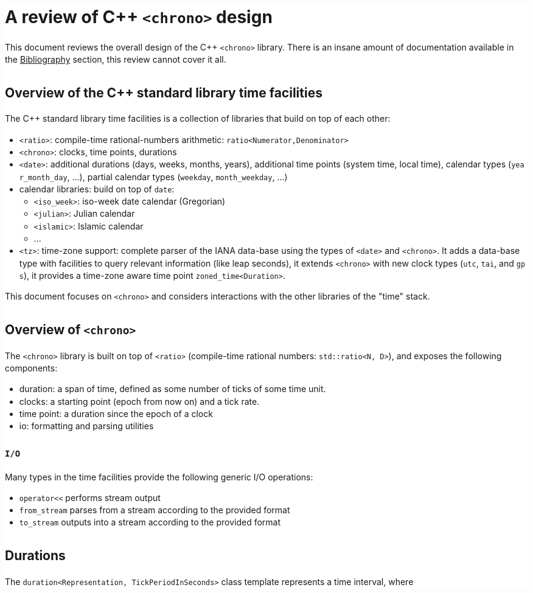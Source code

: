 # A review of C++ `<chrono>` design

This document reviews the overall design of the C++ `<chrono>` library. There is
an insane amount of documentation available in the [Bibliography][bibliography]
section, this review cannot cover it all.

## Overview of the C++ standard library time facilities

The C++ standard library time facilities is a collection of libraries that build
on top of each other:

* `<ratio>`: compile-time rational-numbers arithmetic: `ratio<Numerator,Denominator>`
* `<chrono>`: clocks, time points, durations
* `<date>`: additional durations (days, weeks, months, years), additional time
  points (system time, local time), calendar types (`year_month_day`, ...),
  partial calendar types (`weekday`, `month_weekday`, ...)
* calendar libraries: build on top of `date`:
  * `<iso_week>`: iso-week date calendar (Gregorian)
  * `<julian>`: Julian calendar
  * `<islamic>`: Islamic calendar
  * ...
* `<tz>`: time-zone support: complete parser of the IANA data-base using the
  types of `<date>` and `<chrono>`. It adds a data-base type with facilities to
  query relevant information (like leap seconds), it extends `<chrono>` with new
  clock types (`utc`, `tai`, and `gps`), it provides a time-zone aware time
  point `zoned_time<Duration>`.
  
This document focuses on `<chrono>` and considers interactions with the other
libraries of the "time" stack.

## Overview of `<chrono>`

The `<chrono>` library is built on top of `<ratio>` (compile-time rational
numbers: `std::ratio<N, D>`), and exposes the following components:

* duration: a span of time, defined as some number of ticks of some time unit. 
* clocks: a starting point (epoch from now on) and a tick rate. 
* time point: a duration since the epoch of a clock
* io: formatting and parsing utilities

### `I/O`

Many types in the time facilities provide the following generic I/O operations:

* `operator<<` performs stream output
* `from_stream` parses from a stream according to the provided format 
* `to_stream` outputs into a stream according to the provided format 

## Durations

The `duration<Representation, TickPeriodInSeconds>` class template represents a
time interval, where


[bibliography]: #bibliography
[howard_web]: https://howardhinnant.github.io/
[date]: https://github.com/HowardHinnant/date
[chrono_proposal]: http://www.open-std.org/jtc1/sc22/wg21/docs/papers/2008/n2661.htm
[chrono_utilities]: https://howardhinnant.github.io/duration_io/chrono_util.html
[chrono_io]: https://howardhinnant.github.io/duration_io/chrono_io.html
[udl_paper]: http://www.open-std.org/JTC1/SC22/WG21/docs/papers/2013/n3531.pdf
[chrono_cpp17]: http://www.open-std.org/jtc1/sc22/wg21/docs/papers/2015/p0092r1.html
[chrono_clock_survey]: http://howardhinnant.github.io/clock_survey.html
[a_chrono_tutorial]: https://schd.ws/hosted_files/cppcon2016/d8/%20chrono%20Tutorial%20-%20Howard%20Hinnant%20-%20CppCon%202016.pdf
[date_description]: https://howardhinnant.github.io/date/date.html
[towards_date]: http://www.open-std.org/jtc1/sc22/wg21/docs/papers/2012/n3344.pdf
[date_algorithms]: http://howardhinnant.github.io/date_algorithms.html
[tz_description]: https://howardhinnant.github.io/date/tz.html